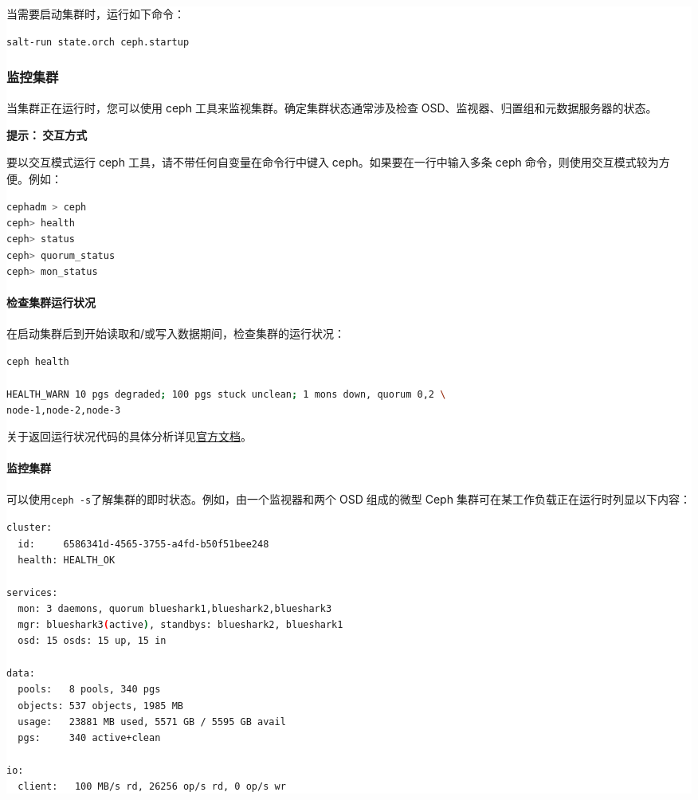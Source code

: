 当需要启动集群时，运行如下命令：

```sh
salt-run state.orch ceph.startup
```

### 监控集群

当集群正在运行时，您可以使用 ceph 工具来监视集群。确定集群状态通常涉及检查 OSD、监视器、归置组和元数据服务器的状态。

**提示： 交互方式**

要以交互模式运行 ceph 工具，请不带任何自变量在命令行中键入 ceph。如果要在一行中输入多条 ceph 命令，则使用交互模式较为方便。例如：

```sh
cephadm > ceph
ceph> health
ceph> status
ceph> quorum_status
ceph> mon_status
```

#### 检查集群运行状况

在启动集群后到开始读取和/或写入数据期间，检查集群的运行状况：

```sh
ceph health

HEALTH_WARN 10 pgs degraded; 100 pgs stuck unclean; 1 mons down, quorum 0,2 \
node-1,node-2,node-3
```

关于返回运行状况代码的具体分析详见[官方文档](https://www.suse.com/zh-cn/documentation/suse-enterprise-storage-5/book_storage_admin/data/monitor_health.html)。

#### 监控集群

可以使用` ceph -s `了解集群的即时状态。例如，由一个监视器和两个 OSD 组成的微型 Ceph 集群可在某工作负载正在运行时列显以下内容：

```sh
cluster:
  id:     6586341d-4565-3755-a4fd-b50f51bee248
  health: HEALTH_OK

services:
  mon: 3 daemons, quorum blueshark1,blueshark2,blueshark3
  mgr: blueshark3(active), standbys: blueshark2, blueshark1
  osd: 15 osds: 15 up, 15 in

data:
  pools:   8 pools, 340 pgs
  objects: 537 objects, 1985 MB
  usage:   23881 MB used, 5571 GB / 5595 GB avail
  pgs:     340 active+clean

io:
  client:   100 MB/s rd, 26256 op/s rd, 0 op/s wr
```
